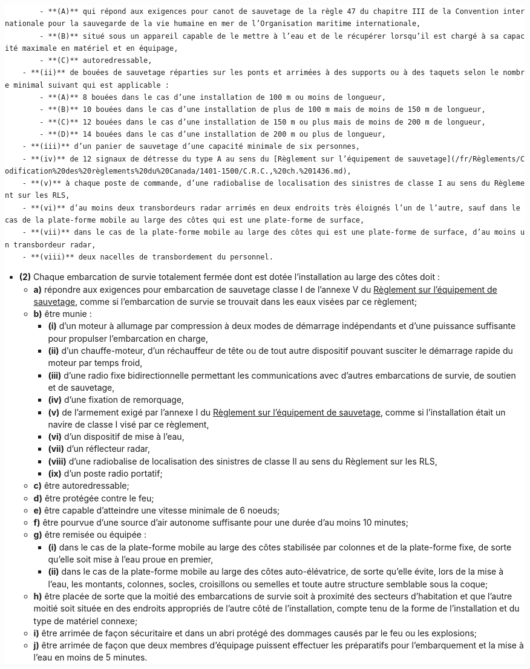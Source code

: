 			- **(A)** qui répond aux exigences pour canot de sauvetage de la règle 47 du chapitre III de la Convention internationale pour la sauvegarde de la vie humaine en mer de l’Organisation maritime internationale,
			- **(B)** situé sous un appareil capable de le mettre à l’eau et de le récupérer lorsqu’il est chargé à sa capacité maximale en matériel et en équipage,
			- **(C)** autoredressable,
		- **(ii)** de bouées de sauvetage réparties sur les ponts et arrimées à des supports ou à des taquets selon le nombre minimal suivant qui est applicable :
			- **(A)** 8 bouées dans le cas d’une installation de 100 m ou moins de longueur,
			- **(B)** 10 bouées dans le cas d’une installation de plus de 100 m mais de moins de 150 m de longueur,
			- **(C)** 12 bouées dans le cas d’une installation de 150 m ou plus mais de moins de 200 m de longueur,
			- **(D)** 14 bouées dans le cas d’une installation de 200 m ou plus de longueur,
		- **(iii)** d’un panier de sauvetage d’une capacité minimale de six personnes,
		- **(iv)** de 12 signaux de détresse du type A au sens du [Règlement sur l’équipement de sauvetage](/fr/Règlements/Codification%20des%20règlements%20du%20Canada/1401-1500/C.R.C.,%20ch.%201436.md),
		- **(v)** à chaque poste de commande, d’une radiobalise de localisation des sinistres de classe I au sens du Règlement sur les RLS,
		- **(vi)** d’au moins deux transbordeurs radar arrimés en deux endroits très éloignés l’un de l’autre, sauf dans le cas de la plate-forme mobile au large des côtes qui est une plate-forme de surface,
		- **(vii)** dans le cas de la plate-forme mobile au large des côtes qui est une plate-forme de surface, d’au moins un transbordeur radar,
		- **(viii)** deux nacelles de transbordement du personnel.

- **(2)** Chaque embarcation de survie totalement fermée dont est dotée l’installation au large des côtes doit :
	- **a)** répondre aux exigences pour embarcation de sauvetage classe I de l’annexe V du [Règlement sur l’équipement de sauvetage](/fr/Règlements/Codification%20des%20règlements%20du%20Canada/1401-1500/C.R.C.,%20ch.%201436.md), comme si l’embarcation de survie se trouvait dans les eaux visées par ce règlement;
	- **b)** être munie :
		- **(i)** d’un moteur à allumage par compression à deux modes de démarrage indépendants et d’une puissance suffisante pour propulser l’embarcation en charge,
		- **(ii)** d’un chauffe-moteur, d’un réchauffeur de tête ou de tout autre dispositif pouvant susciter le démarrage rapide du moteur par temps froid,
		- **(iii)** d’une radio fixe bidirectionnelle permettant les communications avec d’autres embarcations de survie, de soutien et de sauvetage,
		- **(iv)** d’une fixation de remorquage,
		- **(v)** de l’armement exigé par l’annexe I du [Règlement sur l’équipement de sauvetage](/fr/Règlements/Codification%20des%20règlements%20du%20Canada/1401-1500/C.R.C.,%20ch.%201436.md), comme si l’installation était un navire de classe I visé par ce règlement,
		- **(vi)** d’un dispositif de mise à l’eau,
		- **(vii)** d’un réflecteur radar,
		- **(viii)** d’une radiobalise de localisation des sinistres de classe II au sens du Règlement sur les RLS,
		- **(ix)** d’un poste radio portatif;
	- **c)** être autoredressable;
	- **d)** être protégée contre le feu;
	- **e)** être capable d’atteindre une vitesse minimale de 6 noeuds;
	- **f)** être pourvue d’une source d’air autonome suffisante pour une durée d’au moins 10 minutes;
	- **g)** être remisée ou équipée :
		- **(i)** dans le cas de la plate-forme mobile au large des côtes stabilisée par colonnes et de la plate-forme fixe, de sorte qu’elle soit mise à l’eau proue en premier,
		- **(ii)** dans le cas de la plate-forme mobile au large des côtes auto-élévatrice, de sorte qu’elle évite, lors de la mise à l’eau, les montants, colonnes, socles, croisillons ou semelles et toute autre structure semblable sous la coque;
	- **h)** être placée de sorte que la moitié des embarcations de survie soit à proximité des secteurs d’habitation et que l’autre moitié soit située en des endroits appropriés de l’autre côté de l’installation, compte tenu de la forme de l’installation et du type de matériel connexe;
	- **i)** être arrimée de façon sécuritaire et dans un abri protégé des dommages causés par le feu ou les explosions;
	- **j)** être arrimée de façon que deux membres d’équipage puissent effectuer les préparatifs pour l’embarquement et la mise à l’eau en moins de 5 minutes.